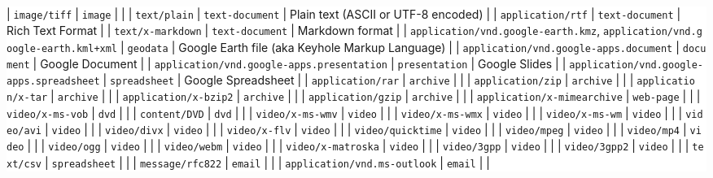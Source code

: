 | `image/tiff`                                                                | `image`         |                                                                                        |
| `text/plain`                                                                | `text-document` | Plain text (ASCII or UTF-8 encoded)                                                    |
| `application/rtf`                                                           | `text-document` | Rich Text Format                                                                       |
| `text/x-markdown`                                                           | `text-document` | Markdown format                                                                        |
| `application/vnd.google-earth.kmz`, `application/vnd.google-earth.kml+xml`  | `geodata`       | Google Earth file (aka Keyhole Markup Language)                                        |
| `application/vnd.google-apps.document`                                      | `document`      | Google Document                                                                        |
| `application/vnd.google-apps.presentation`                                  | `presentation`  | Google Slides                                                                          |
| `application/vnd.google-apps.spreadsheet`                                   | `spreadsheet`   | Google Spreadsheet                                                                     |
| `application/rar`                                                           | `archive`       |  |
| `application/zip`                                                           | `archive`       |  |
| `application/x-tar`                                                         | `archive`       |  |
| `application/x-bzip2`                                                       | `archive`       |  |
| `application/gzip`                                                          | `archive`       |  |
| `application/x-mimearchive`                                                 | `web-page`      |  |
| `video/x-ms-vob`                                                            | `dvd`           |  |
| `content/DVD`                                                               | `dvd`           |  |
| `video/x-ms-wmv`                                                            | `video`         |  |
| `video/x-ms-wmx`                                                            | `video`         |  |
| `video/x-ms-wm`                                                             | `video`         |  |
| `video/avi`                                                                 | `video`         |  |
| `video/divx`                                                                | `video`         |  |
| `video/x-flv`                                                               | `video`         |  |
| `video/quicktime`                                                           | `video`         |  |
| `video/mpeg`                                                                | `video`         |  |
| `video/mp4`                                                                 | `video`         |  |
| `video/ogg`                                                                 | `video`         |  |
| `video/webm`                                                                | `video`         |  |
| `video/x-matroska`                                                          | `video`         |  |
| `video/3gpp`                                                                | `video`         |  |
| `video/3gpp2`                                                               | `video`         |  |
| `text/csv`                                                                  | `spreadsheet`   |  |
| `message/rfc822`                                                            | `email`         |  |
| `application/vnd.ms-outlook`                                                | `email`         |  |
